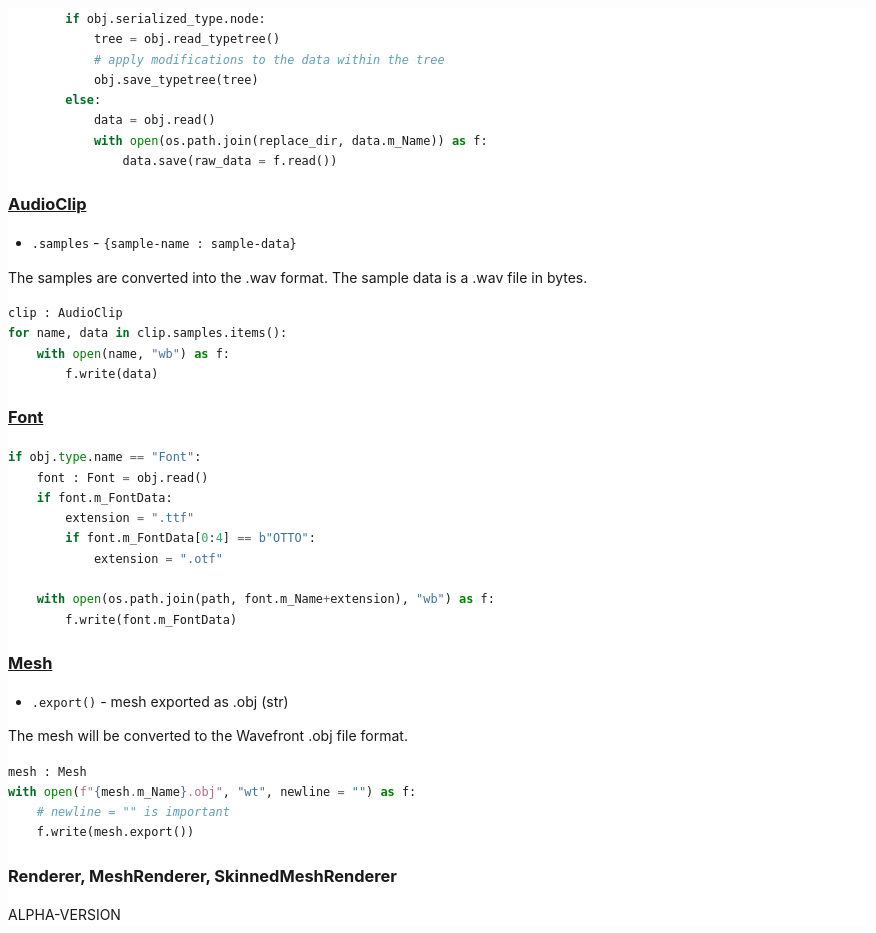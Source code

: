 ```python
        if obj.serialized_type.node:
            tree = obj.read_typetree()
            # apply modifications to the data within the tree
            obj.save_typetree(tree)
        else:
            data = obj.read()
            with open(os.path.join(replace_dir, data.m_Name)) as f:
                data.save(raw_data = f.read())
```

### [AudioClip](UnityPy/classes/AudioClip.py)

-   `.samples` - `{sample-name : sample-data}`

The samples are converted into the .wav format.
The sample data is a .wav file in bytes.

```python
clip : AudioClip
for name, data in clip.samples.items():
    with open(name, "wb") as f:
        f.write(data)
```

### [Font](UnityPy/classes/Font.py)

```python
if obj.type.name == "Font":
    font : Font = obj.read()
    if font.m_FontData:
        extension = ".ttf"
        if font.m_FontData[0:4] == b"OTTO":
            extension = ".otf"

    with open(os.path.join(path, font.m_Name+extension), "wb") as f:
        f.write(font.m_FontData)
```

### [Mesh](UnityPy/classes/Mesh.py)

-   `.export()` - mesh exported as .obj (str)

The mesh will be converted to the Wavefront .obj file format.

```python
mesh : Mesh
with open(f"{mesh.m_Name}.obj", "wt", newline = "") as f:
    # newline = "" is important
    f.write(mesh.export())
```

### Renderer, MeshRenderer, SkinnedMeshRenderer

ALPHA-VERSION
